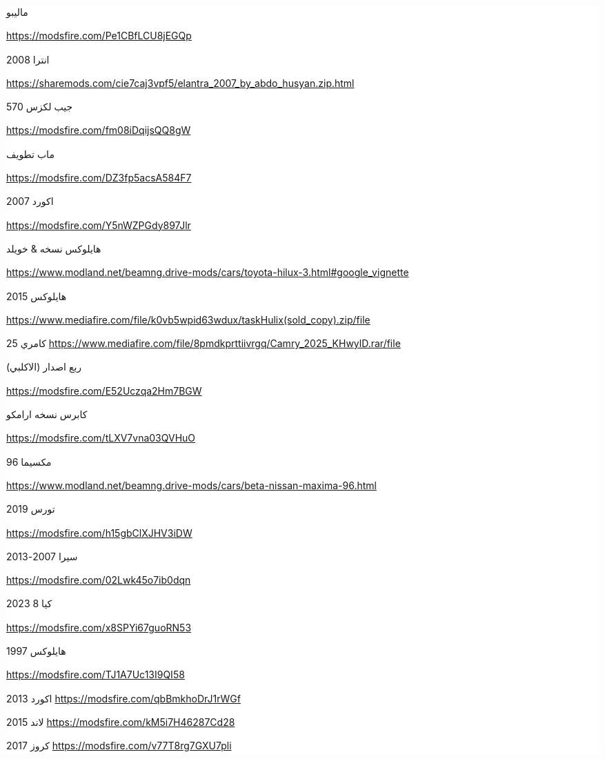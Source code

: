 ماليبو 

https://modsfire.com/Pe1CBfLCU8jEGQp

انترا 2008

https://sharemods.com/cie7caj3vpf5/elantra_2007_by_abdo_husyan.zip.html

جيب لكزس 570

https://modsfire.com/fm08iDqijsQQ8gW


ماب تطويف

https://modsfire.com/DZ3fp5acsA584F7

اكورد 2007

https://modsfire.com/Y5nWZPGdy897Jlr

هايلوكس نسخه & خويلد

https://www.modland.net/beamng.drive-mods/cars/toyota-hilux-3.html#google_vignette

هايلوكس 2015

https://www.mediafire.com/file/k0vb5wpid63wdux/taskHulix(sold_copy).zip/file

كامري 25
https://www.mediafire.com/file/8pmdkprttiivrgq/Camry_2025_KHwylD.rar/file

ربع اصدار (الاكلبي)

https://modsfire.com/E52Uczqa2Hm7BGW

كابرس نسخه ارامكو

https://modsfire.com/tLXV7vna03QVHuO

مكسيما 96 

https://www.modland.net/beamng.drive-mods/cars/beta-nissan-maxima-96.html

تورس 2019

https://modsfire.com/h15gbClXJHV3iDW

سيرا 2007-2013

https://modsfire.com/02Lwk45o7ib0dqn

كيا 8 2023

https://modsfire.com/x8SPYi67guoRN53

هايلوكس 1997

https://modsfire.com/TJ1A7Uc13I9QI58

اكورد 2013 https://modsfire.com/qbBmkhoDrJ1rWGf

لاند 2015 https://modsfire.com/kM5i7H46287Cd28

كروز 2017 https://modsfire.com/v77T8rg7GXU7pli
